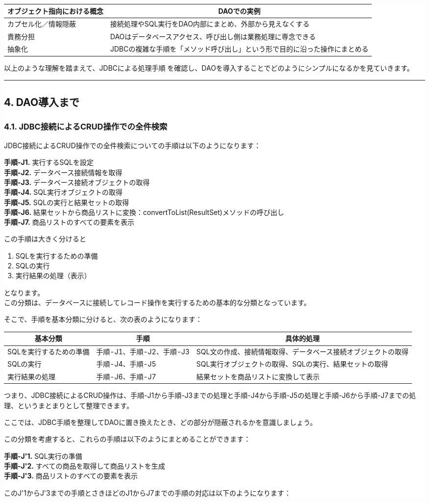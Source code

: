 | オブジェクト指向における概念 | DAOでの実例 |
| -------------------------- | ---------- |
| カプセル化／情報隠蔽         | 接続処理やSQL実行をDAO内部にまとめ、外部から見えなくする    |
| 責務分担                    | DAOはデータベースアクセス、呼び出し側は業務処理に専念できる |
| 抽象化                      | JDBCの複雑な手順を「メソッド呼び出し」という形で目的に沿った操作にまとめる |

以上のような理解を踏まえて、JDBCによる処理手順 を確認し、DAOを導入することでどのようにシンプルになるかを見ていきます。

---

## 4. DAO導入まで

### 4.1. JDBC接続によるCRUD操作での全件検索

JDBC接続によるCRUD操作での全件検索についての手順は以下のようになります：

  **手順-J1.** 実行するSQLを設定  
  **手順-J2.** データベース接続情報を取得  
  **手順-J3.** データベース接続オブジェクトの取得  
  **手順-J4.** SQL実行オブジェクトの取得  
  **手順-J5.** SQLの実行と結果セットの取得  
  **手順-J6.** 結果セットから商品リストに変換：convertToList(ResultSet)メソッドの呼び出し  
  **手順-J7.** 商品リストのすべての要素を表示  

この手順は大きく分けると

  1. SQLを実行するための準備
  2. SQLの実行
  3. 実行結果の処理（表示）

となります。  
この分類は、データベースに接続してレコード操作を実行するための基本的な分類となっています。

そこで、手順を基本分類に分けると、次の表のようになります：

| 基本分類 | 手順 | 具体的処理 |
| ------- | ---- | --------- |
| SQLを実行するための準備 | 手順-J1、手順-J2、手順-J3 | SQL文の作成、接続情報取得、データベース接続オブジェクトの取得 |
| SQLの実行              | 手順-J4、手順-J5 | SQL実行オブジェクトの取得、SQLの実行、結果セットの取得 |
| 実行結果の処理          | 手順-J6、手順-J7 | 結果セットを商品リストに変換して表示 |

つまり、JDBC接続によるCRUD操作は、手順-J1から手順-J3までの処理と手順-J4から手順-J5の処理と手順-J6から手順-J7までの処理、というまとまりとして整理できます。

ここでは、JDBC手順を整理してDAOに置き換えたとき、どの部分が隠蔽されるかを意識しましょう。

この分類を考慮すると、これらの手順は以下のようにまとめることができます：

  **手順-J'1.** SQL実行の準備  
  **手順-J'2.** すべての商品を取得して商品リストを生成  
  **手順-J'3.** 商品リストのすべての要素を表示


このJ'1からJ'3までの手順とさきほどのJ1からJ7までの手順の対応は以下のようになります：

